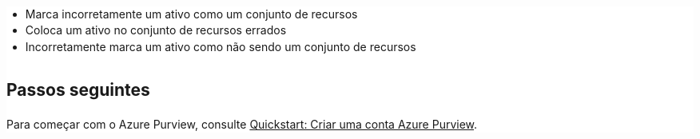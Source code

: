 - Marca incorretamente um ativo como um conjunto de recursos
- Coloca um ativo no conjunto de recursos errados
- Incorretamente marca um ativo como não sendo um conjunto de recursos

## <a name="next-steps"></a>Passos seguintes

Para começar com o Azure Purview, consulte [Quickstart: Criar uma conta Azure Purview](create-catalog-portal.md).
